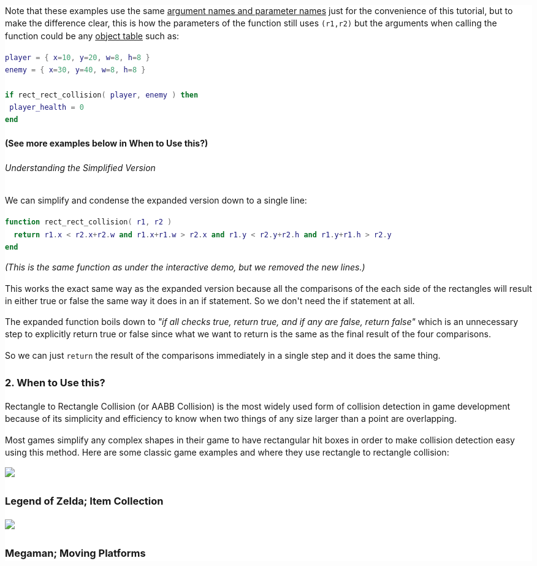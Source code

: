 Note that these examples use the same [argument names and parameter names](../Guide/ARGUMENTS) just for the convenience of this tutorial, but to make the difference clear, this is how the parameters of the function still uses `(r1,r2)` but the arguments when calling the function could be any [object table](about:blank/Guide/create_tables#object) such as:

```lua
player = { x=10, y=20, w=8, h=8 }
enemy = { x=30, y=40, w=8, h=8 }

if rect_rect_collision( player, enemy ) then
 player_health = 0
end
```

#### (See more examples below in When to Use this?)

###### Understanding the Simplified Version

We can simplify and condense the expanded version down to a single line:

```lua
function rect_rect_collision( r1, r2 )
  return r1.x < r2.x+r2.w and r1.x+r1.w > r2.x and r1.y < r2.y+r2.h and r1.y+r1.h > r2.y
end
```

_(This is the same function as under the interactive demo, but we removed the new lines.)_

This works the exact same way as the expanded version because all the comparisons of the each side of the rectangles will result in either true or false the same way it does in an if statement. So we don't need the if statement at all.

The expanded function boils down to _"if all checks true, return true, and if any are false, return false"_ which is an unnecessary step to explicitly return true or false since what we want to return is the same as the final result of the four comparisons.

So we can just `return` the result of the comparisons immediately in a single step and it does the same thing.

### 2. When to Use this?

Rectangle to Rectangle Collision (or AABB Collision) is the most widely used form of collision detection in game development because of its simplicity and efficiency to know when two things of any size larger than a point are overlapping.

Most games simplify any complex shapes in their game to have rectangular hit boxes in order to make collision detection easy using this method. Here are some classic game examples and where they use rectangle to rectangle collision:

![](../resources/img/tutorials/collision/zelda.png)

### Legend of Zelda; Item Collection

![](../resources/img/tutorials/collision/megaman.png)

### Megaman; Moving Platforms
